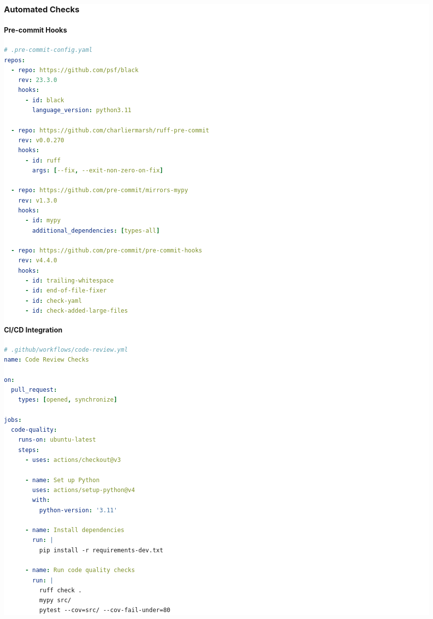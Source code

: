 ### Automated Checks

#### Pre-commit Hooks

```yaml
# .pre-commit-config.yaml
repos:
  - repo: https://github.com/psf/black
    rev: 23.3.0
    hooks:
      - id: black
        language_version: python3.11

  - repo: https://github.com/charliermarsh/ruff-pre-commit
    rev: v0.0.270
    hooks:
      - id: ruff
        args: [--fix, --exit-non-zero-on-fix]

  - repo: https://github.com/pre-commit/mirrors-mypy
    rev: v1.3.0
    hooks:
      - id: mypy
        additional_dependencies: [types-all]

  - repo: https://github.com/pre-commit/pre-commit-hooks
    rev: v4.4.0
    hooks:
      - id: trailing-whitespace
      - id: end-of-file-fixer
      - id: check-yaml
      - id: check-added-large-files
```

#### CI/CD Integration

```yaml
# .github/workflows/code-review.yml
name: Code Review Checks

on:
  pull_request:
    types: [opened, synchronize]

jobs:
  code-quality:
    runs-on: ubuntu-latest
    steps:
      - uses: actions/checkout@v3

      - name: Set up Python
        uses: actions/setup-python@v4
        with:
          python-version: '3.11'

      - name: Install dependencies
        run: |
          pip install -r requirements-dev.txt

      - name: Run code quality checks
        run: |
          ruff check .
          mypy src/
          pytest --cov=src/ --cov-fail-under=80
```